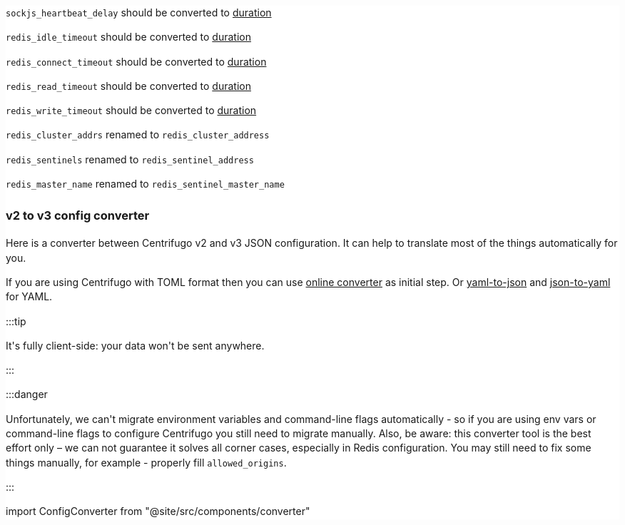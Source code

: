 `sockjs_heartbeat_delay` should be converted to [duration](../server/configuration.md#setting-time-duration-options)

`redis_idle_timeout` should be converted to [duration](../server/configuration.md#setting-time-duration-options)

`redis_connect_timeout` should be converted to [duration](../server/configuration.md#setting-time-duration-options)

`redis_read_timeout` should be converted to [duration](../server/configuration.md#setting-time-duration-options)

`redis_write_timeout` should be converted to [duration](../server/configuration.md#setting-time-duration-options)

`redis_cluster_addrs` renamed to `redis_cluster_address`

`redis_sentinels` renamed to `redis_sentinel_address`

`redis_master_name` renamed to `redis_sentinel_master_name`

### v2 to v3 config converter

Here is a converter between Centrifugo v2 and v3 JSON configuration. It can help to translate most of the things automatically for you.

If you are using Centrifugo with TOML format then you can use [online converter](https://pseitz.github.io/toml-to-json-online-converter/) as initial step. Or [yaml-to-json](https://jsonformatter.org/yaml-to-json) and [json-to-yaml](https://jsonformatter.org/json-to-yaml) for YAML.

:::tip

It's fully client-side: your data won't be sent anywhere.

:::

:::danger

Unfortunately, we can't migrate environment variables and command-line flags automatically - so if you are using env vars or command-line flags to configure Centrifugo you still need to migrate manually. Also, be aware: this converter tool is the best effort only – we can not guarantee it solves all corner cases, especially in Redis configuration. You may still need to fix some things manually, for example - properly fill `allowed_origins`.

:::

import ConfigConverter from "@site/src/components/converter"

<ConfigConverter />
